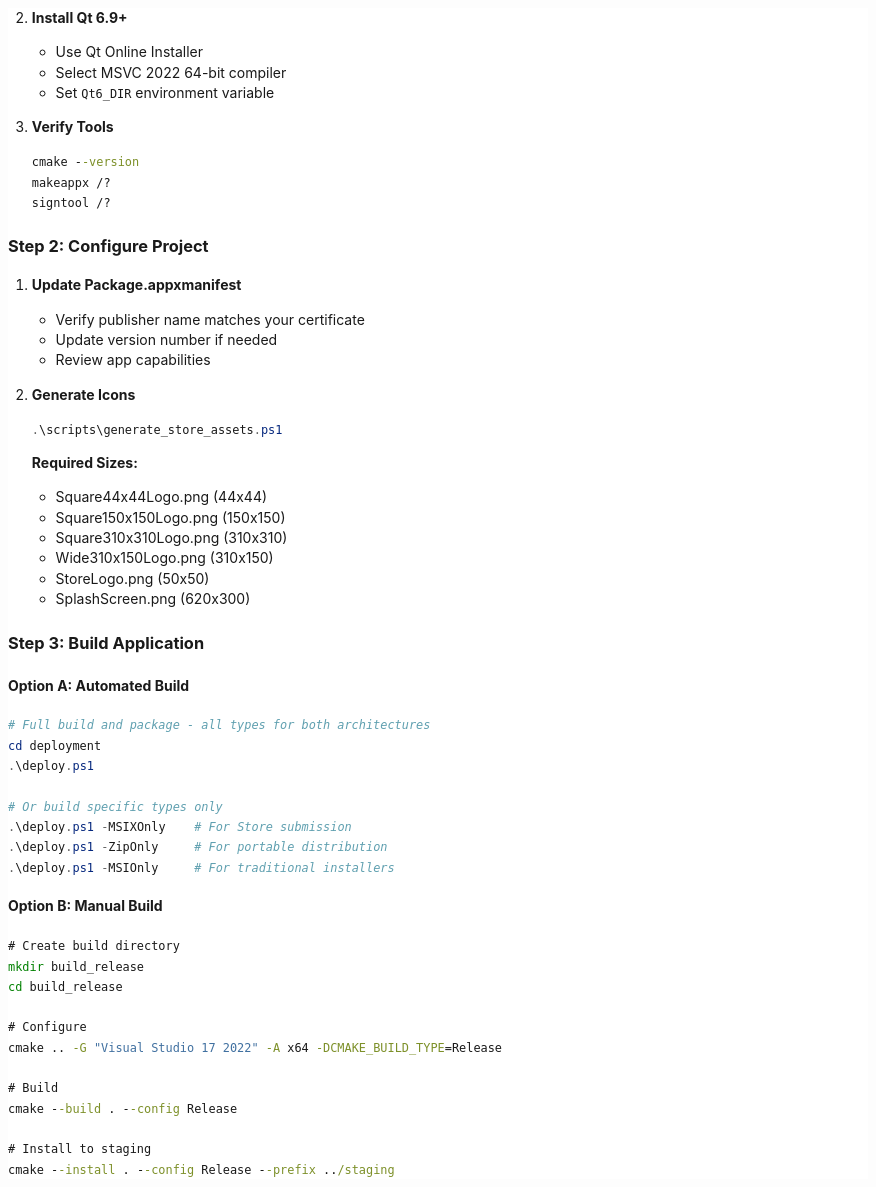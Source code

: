 2. **Install Qt 6.9+**
   - Use Qt Online Installer
   - Select MSVC 2022 64-bit compiler
   - Set `Qt6_DIR` environment variable

3. **Verify Tools**
   ```cmd
   cmake --version
   makeappx /?
   signtool /?
   ```

### Step 2: Configure Project

1. **Update Package.appxmanifest**
   - Verify publisher name matches your certificate
   - Update version number if needed
   - Review app capabilities

2. **Generate Icons**
   ```powershell
   .\scripts\generate_store_assets.ps1
   ```
   
   **Required Sizes:**
   - Square44x44Logo.png (44x44)
   - Square150x150Logo.png (150x150)  
   - Square310x310Logo.png (310x310)
   - Wide310x150Logo.png (310x150)
   - StoreLogo.png (50x50)
   - SplashScreen.png (620x300)

### Step 3: Build Application

#### Option A: Automated Build
```powershell
# Full build and package - all types for both architectures
cd deployment
.\deploy.ps1

# Or build specific types only
.\deploy.ps1 -MSIXOnly    # For Store submission
.\deploy.ps1 -ZipOnly     # For portable distribution
.\deploy.ps1 -MSIOnly     # For traditional installers
```

#### Option B: Manual Build
```cmd
# Create build directory
mkdir build_release
cd build_release

# Configure
cmake .. -G "Visual Studio 17 2022" -A x64 -DCMAKE_BUILD_TYPE=Release

# Build
cmake --build . --config Release

# Install to staging
cmake --install . --config Release --prefix ../staging
```
